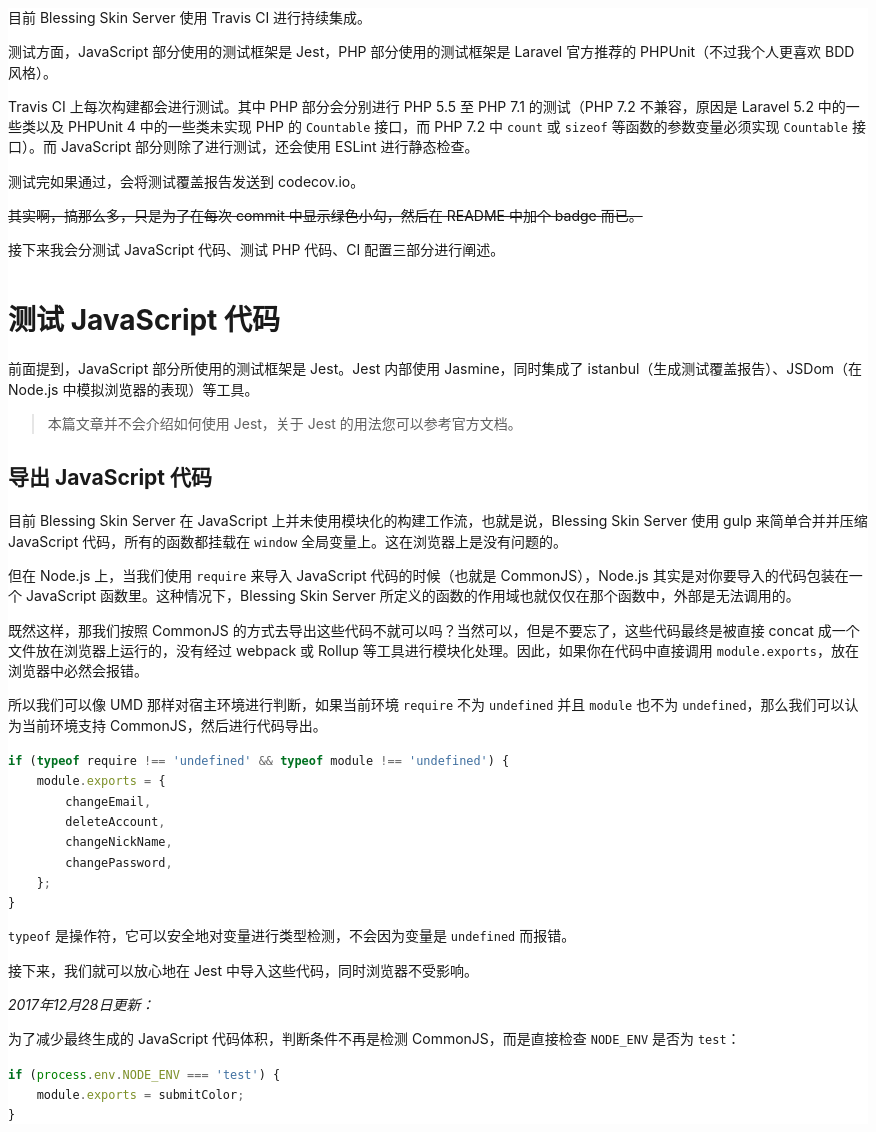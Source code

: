 目前 Blessing Skin Server 使用 Travis CI 进行持续集成。

测试方面，JavaScript 部分使用的测试框架是 Jest，PHP 部分使用的测试框架是 Laravel 官方推荐的 PHPUnit（不过我个人更喜欢 BDD 风格）。

Travis CI 上每次构建都会进行测试。其中 PHP 部分会分别进行 PHP 5.5 至 PHP 7.1 的测试（PHP 7.2 不兼容，原因是 Laravel 5.2 中的一些类以及 PHPUnit 4 中的一些类未实现 PHP 的 `Countable` 接口，而 PHP 7.2 中 `count` 或 `sizeof` 等函数的参数变量必须实现 `Countable` 接口）。而 JavaScript 部分则除了进行测试，还会使用 ESLint 进行静态检查。

测试完如果通过，会将测试覆盖报告发送到 codecov.io。

~~其实啊，搞那么多，只是为了在每次 commit 中显示绿色小勾，然后在 README 中加个 badge 而已。~~

接下来我会分测试 JavaScript 代码、测试 PHP 代码、CI 配置三部分进行阐述。

# 测试 JavaScript 代码

前面提到，JavaScript 部分所使用的测试框架是 Jest。Jest 内部使用 Jasmine，同时集成了 istanbul（生成测试覆盖报告）、JSDom（在 Node.js 中模拟浏览器的表现）等工具。

> 本篇文章并不会介绍如何使用 Jest，关于 Jest 的用法您可以参考官方文档。

## 导出 JavaScript 代码

目前 Blessing Skin Server 在 JavaScript 上并未使用模块化的构建工作流，也就是说，Blessing Skin Server 使用 gulp 来简单合并并压缩 JavaScript 代码，所有的函数都挂载在 `window` 全局变量上。这在浏览器上是没有问题的。

但在 Node.js 上，当我们使用 `require` 来导入 JavaScript 代码的时候（也就是 CommonJS），Node.js 其实是对你要导入的代码包装在一个 JavaScript 函数里。这种情况下，Blessing Skin Server 所定义的函数的作用域也就仅仅在那个函数中，外部是无法调用的。

既然这样，那我们按照 CommonJS 的方式去导出这些代码不就可以吗？当然可以，但是不要忘了，这些代码最终是被直接 concat 成一个文件放在浏览器上运行的，没有经过 webpack 或 Rollup 等工具进行模块化处理。因此，如果你在代码中直接调用 `module.exports`，放在浏览器中必然会报错。

所以我们可以像 UMD 那样对宿主环境进行判断，如果当前环境 `require` 不为 `undefined` 并且 `module` 也不为 `undefined`，那么我们可以认为当前环境支持 CommonJS，然后进行代码导出。

```javascript
if (typeof require !== 'undefined' && typeof module !== 'undefined') {
    module.exports = {
        changeEmail,
        deleteAccount,
        changeNickName,
        changePassword,
    };
}
```

`typeof` 是操作符，它可以安全地对变量进行类型检测，不会因为变量是 `undefined` 而报错。

接下来，我们就可以放心地在 Jest 中导入这些代码，同时浏览器不受影响。

*2017年12月28日更新：*

为了减少最终生成的 JavaScript 代码体积，判断条件不再是检测 CommonJS，而是直接检查 `NODE_ENV` 是否为 `test`：

```javascript
if (process.env.NODE_ENV === 'test') {
    module.exports = submitColor;
}
```

